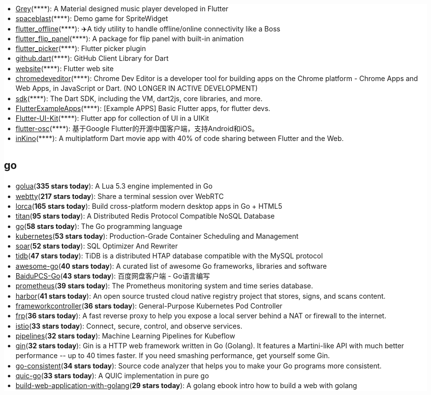 * [Grey](https://github.com/avirias/Grey)(****): A Material designed music player developed in Flutter
* [spaceblast](https://github.com/spritewidget/spaceblast)(****): Demo game for SpriteWidget
* [flutter_offline](https://github.com/jogboms/flutter_offline)(****): ✈️A tidy utility to handle offline/online connectivity like a Boss
* [flutter_flip_panel](https://github.com/hnvn/flutter_flip_panel)(****): A package for flip panel with built-in animation
* [flutter_picker](https://github.com/yangyxd/flutter_picker)(****): Flutter picker plugin
* [github.dart](https://github.com/DirectMyFile/github.dart)(****): GitHub Client Library for Dart
* [website](https://github.com/flutter/website)(****): Flutter web site
* [chromedeveditor](https://github.com/googlearchive/chromedeveditor)(****): Chrome Dev Editor is a developer tool for building apps on the Chrome platform - Chrome Apps and Web Apps, in JavaScript or Dart. (NO LONGER IN ACTIVE DEVELOPMENT)
* [sdk](https://github.com/dart-lang/sdk)(****): The Dart SDK, including the VM, dart2js, core libraries, and more.
* [FlutterExampleApps](https://github.com/iampawan/FlutterExampleApps)(****): [Example APPS] Basic Flutter apps, for flutter devs.
* [Flutter-UI-Kit](https://github.com/iampawan/Flutter-UI-Kit)(****): Flutter app for collection of UI in a UIKit
* [flutter-osc](https://github.com/yubo725/flutter-osc)(****): 基于Google Flutter的开源中国客户端，支持Android和iOS。
* [inKino](https://github.com/roughike/inKino)(****): A multiplatform Dart movie app with 40% of code sharing between Flutter and the Web.

## go
* [golua](https://github.com/Azure/golua)(**335 stars today**): A Lua 5.3 engine implemented in Go
* [webtty](https://github.com/maxmcd/webtty)(**217 stars today**): Share a terminal session over WebRTC
* [lorca](https://github.com/zserge/lorca)(**165 stars today**): Build cross-platform modern desktop apps in Go + HTML5
* [titan](https://github.com/meitu/titan)(**95 stars today**): A Distributed Redis Protocol Compatible NoSQL Database
* [go](https://github.com/golang/go)(**58 stars today**): The Go programming language
* [kubernetes](https://github.com/kubernetes/kubernetes)(**53 stars today**): Production-Grade Container Scheduling and Management
* [soar](https://github.com/XiaoMi/soar)(**52 stars today**): SQL Optimizer And Rewriter
* [tidb](https://github.com/pingcap/tidb)(**47 stars today**): TiDB is a distributed HTAP database compatible with the MySQL protocol
* [awesome-go](https://github.com/avelino/awesome-go)(**40 stars today**): A curated list of awesome Go frameworks, libraries and software
* [BaiduPCS-Go](https://github.com/iikira/BaiduPCS-Go)(**43 stars today**): 百度网盘客户端 - Go语言编写
* [prometheus](https://github.com/prometheus/prometheus)(**39 stars today**): The Prometheus monitoring system and time series database.
* [harbor](https://github.com/goharbor/harbor)(**41 stars today**): An open source trusted cloud native registry project that stores, signs, and scans content.
* [frameworkcontroller](https://github.com/Microsoft/frameworkcontroller)(**36 stars today**): General-Purpose Kubernetes Pod Controller
* [frp](https://github.com/fatedier/frp)(**36 stars today**): A fast reverse proxy to help you expose a local server behind a NAT or firewall to the internet.
* [istio](https://github.com/istio/istio)(**33 stars today**): Connect, secure, control, and observe services.
* [pipelines](https://github.com/kubeflow/pipelines)(**32 stars today**): Machine Learning Pipelines for Kubeflow
* [gin](https://github.com/gin-gonic/gin)(**32 stars today**): Gin is a HTTP web framework written in Go (Golang). It features a Martini-like API with much better performance -- up to 40 times faster. If you need smashing performance, get yourself some Gin.
* [go-consistent](https://github.com/Quasilyte/go-consistent)(**34 stars today**): Source code analyzer that helps you to make your Go programs more consistent.
* [quic-go](https://github.com/lucas-clemente/quic-go)(**33 stars today**): A QUIC implementation in pure go
* [build-web-application-with-golang](https://github.com/astaxie/build-web-application-with-golang)(**29 stars today**): A golang ebook intro how to build a web with golang
